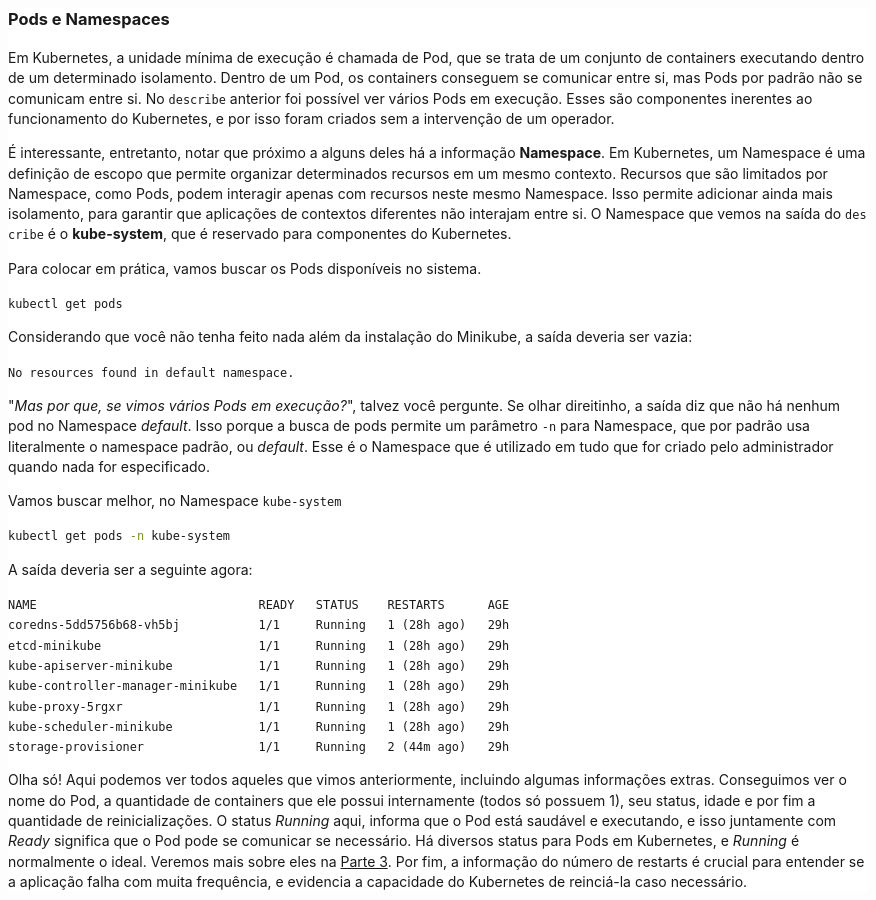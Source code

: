 ### Pods e Namespaces

Em Kubernetes, a unidade mínima de execução é chamada de Pod, que se trata de um conjunto de containers executando dentro de um determinado isolamento. Dentro de um Pod, os containers conseguem se comunicar entre si, mas Pods por padrão não se comunicam entre si. No `describe` anterior foi possível ver vários Pods em execução. Esses são componentes inerentes ao funcionamento do Kubernetes, e por isso foram criados sem a intervenção de um operador.

É interessante, entretanto, notar que próximo a alguns deles há a informação **Namespace**. Em Kubernetes, um Namespace é uma definição de escopo que permite organizar determinados recursos em um mesmo contexto. Recursos que são limitados por Namespace, como Pods, podem interagir apenas com recursos neste mesmo Namespace. Isso permite adicionar ainda mais isolamento, para garantir que aplicações de contextos diferentes não interajam entre si. O Namespace que vemos na saída do `describe` é o **kube-system**, que é reservado para componentes do Kubernetes.

Para colocar em prática, vamos buscar os Pods disponíveis no sistema.
```bash
kubectl get pods
```

Considerando que você não tenha feito nada além da instalação do Minikube, a saída deveria ser vazia:
```
No resources found in default namespace.
```

"*Mas por que, se vimos vários Pods em execução?*", talvez você pergunte. Se olhar direitinho, a saída diz que não há nenhum pod no Namespace *default*. Isso porque a busca de pods permite um parâmetro `-n` para Namespace, que por padrão usa literalmente o namespace padrão, ou *default*. Esse é o Namespace que é utilizado em tudo que for criado pelo administrador quando nada for especificado.

Vamos buscar melhor, no Namespace `kube-system`
```bash
kubectl get pods -n kube-system
```

A saída deveria ser a seguinte agora:
```
NAME                               READY   STATUS    RESTARTS      AGE
coredns-5dd5756b68-vh5bj           1/1     Running   1 (28h ago)   29h
etcd-minikube                      1/1     Running   1 (28h ago)   29h
kube-apiserver-minikube            1/1     Running   1 (28h ago)   29h
kube-controller-manager-minikube   1/1     Running   1 (28h ago)   29h
kube-proxy-5rgxr                   1/1     Running   1 (28h ago)   29h
kube-scheduler-minikube            1/1     Running   1 (28h ago)   29h
storage-provisioner                1/1     Running   2 (44m ago)   29h
```

Olha só! Aqui podemos ver todos aqueles que vimos anteriormente, incluindo algumas informações extras. Conseguimos ver o nome do Pod, a quantidade de containers que ele possui internamente (todos só possuem 1), seu status, idade e por fim a quantidade de reinicializações. O status *Running* aqui, informa que o Pod está saudável e executando, e isso juntamente com *Ready* significa que o Pod pode se comunicar se necessário. Há diversos status para Pods em Kubernetes, e *Running* é normalmente o ideal. Veremos mais sobre eles na [Parte 3](./parte-3-checagem-de-saude.md). Por fim, a informação do número de restarts é crucial para entender se a aplicação falha com muita frequência, e evidencia a capacidade do Kubernetes de reinciá-la caso necessário.    

